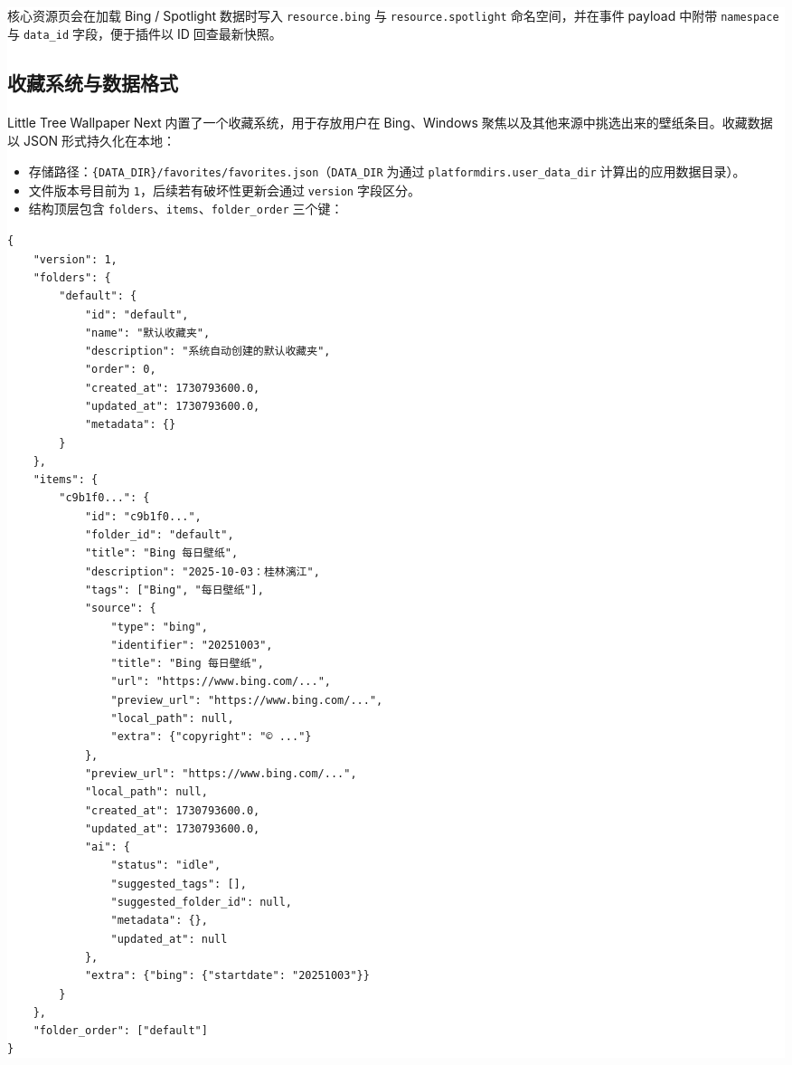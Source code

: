 
核心资源页会在加载 Bing / Spotlight 数据时写入 `resource.bing` 与 `resource.spotlight` 命名空间，并在事件 payload 中附带 `namespace` 与 `data_id` 字段，便于插件以 ID 回查最新快照。

## 收藏系统与数据格式

Little Tree Wallpaper Next 内置了一个收藏系统，用于存放用户在 Bing、Windows 聚焦以及其他来源中挑选出来的壁纸条目。收藏数据以 JSON 形式持久化在本地：

- 存储路径：`{DATA_DIR}/favorites/favorites.json`（`DATA_DIR` 为通过 `platformdirs.user_data_dir` 计算出的应用数据目录）。
- 文件版本号目前为 `1`，后续若有破坏性更新会通过 `version` 字段区分。
- 结构顶层包含 `folders`、`items`、`folder_order` 三个键：

```jsonc
{
    "version": 1,
    "folders": {
        "default": {
            "id": "default",
            "name": "默认收藏夹",
            "description": "系统自动创建的默认收藏夹",
            "order": 0,
            "created_at": 1730793600.0,
            "updated_at": 1730793600.0,
            "metadata": {}
        }
    },
    "items": {
        "c9b1f0...": {
            "id": "c9b1f0...",
            "folder_id": "default",
            "title": "Bing 每日壁纸",
            "description": "2025-10-03：桂林漓江",
            "tags": ["Bing", "每日壁纸"],
            "source": {
                "type": "bing",
                "identifier": "20251003",
                "title": "Bing 每日壁纸",
                "url": "https://www.bing.com/...",
                "preview_url": "https://www.bing.com/...",
                "local_path": null,
                "extra": {"copyright": "© ..."}
            },
            "preview_url": "https://www.bing.com/...",
            "local_path": null,
            "created_at": 1730793600.0,
            "updated_at": 1730793600.0,
            "ai": {
                "status": "idle",
                "suggested_tags": [],
                "suggested_folder_id": null,
                "metadata": {},
                "updated_at": null
            },
            "extra": {"bing": {"startdate": "20251003"}}
        }
    },
    "folder_order": ["default"]
}
```

